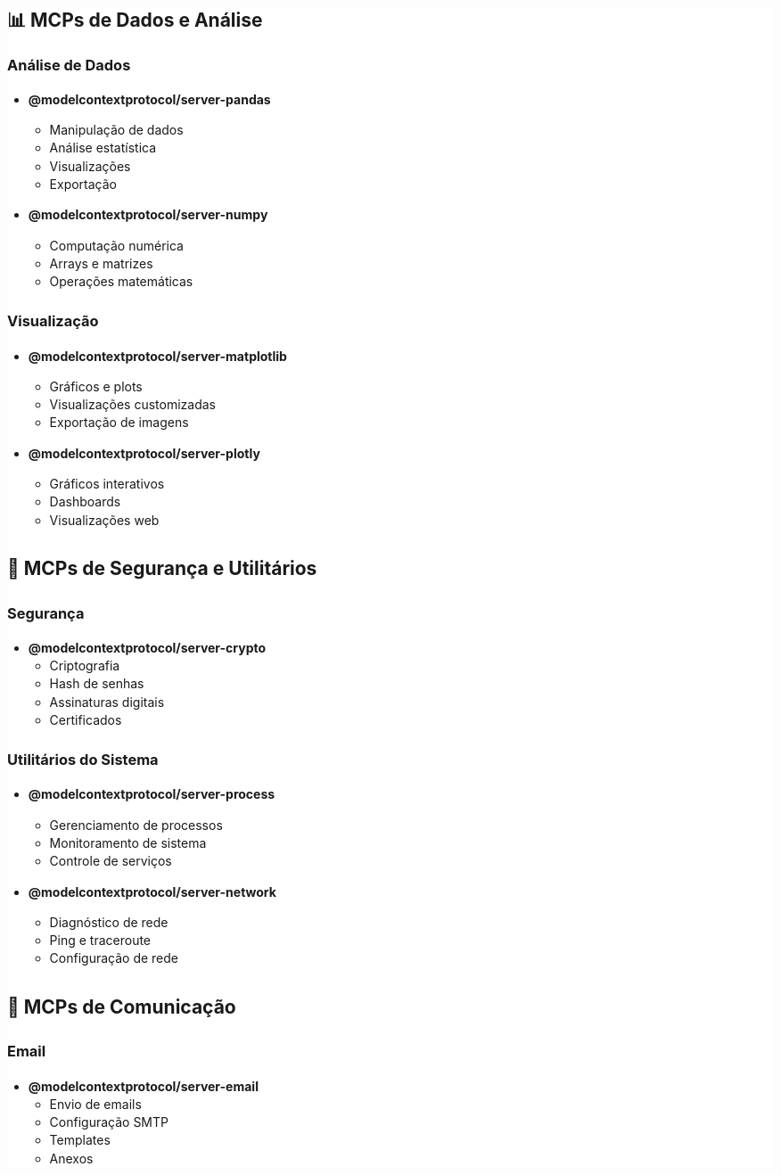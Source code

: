 ## 📊 MCPs de Dados e Análise

### Análise de Dados
- **@modelcontextprotocol/server-pandas**
  - Manipulação de dados
  - Análise estatística
  - Visualizações
  - Exportação

- **@modelcontextprotocol/server-numpy**
  - Computação numérica
  - Arrays e matrizes
  - Operações matemáticas

### Visualização
- **@modelcontextprotocol/server-matplotlib**
  - Gráficos e plots
  - Visualizações customizadas
  - Exportação de imagens

- **@modelcontextprotocol/server-plotly**
  - Gráficos interativos
  - Dashboards
  - Visualizações web

## 🔐 MCPs de Segurança e Utilitários

### Segurança
- **@modelcontextprotocol/server-crypto**
  - Criptografia
  - Hash de senhas
  - Assinaturas digitais
  - Certificados

### Utilitários do Sistema
- **@modelcontextprotocol/server-process**
  - Gerenciamento de processos
  - Monitoramento de sistema
  - Controle de serviços

- **@modelcontextprotocol/server-network**
  - Diagnóstico de rede
  - Ping e traceroute
  - Configuração de rede

## 📱 MCPs de Comunicação

### Email
- **@modelcontextprotocol/server-email**
  - Envio de emails
  - Configuração SMTP
  - Templates
  - Anexos
